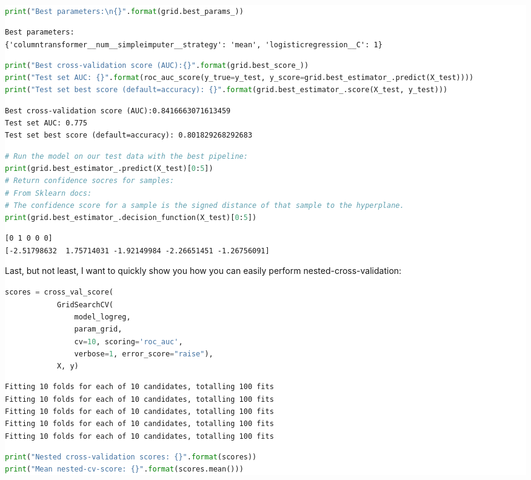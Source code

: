     


```python
print("Best parameters:\n{}".format(grid.best_params_))
```

    Best parameters:
    {'columntransformer__num__simpleimputer__strategy': 'mean', 'logisticregression__C': 1}
    


```python
print("Best cross-validation score (AUC):{}".format(grid.best_score_))
print("Test set AUC: {}".format(roc_auc_score(y_true=y_test, y_score=grid.best_estimator_.predict(X_test))))
print("Test set best score (default=accuracy): {}".format(grid.best_estimator_.score(X_test, y_test)))
```

    Best cross-validation score (AUC):0.8416663071613459
    Test set AUC: 0.775
    Test set best score (default=accuracy): 0.801829268292683
    


```python
# Run the model on our test data with the best pipeline:
print(grid.best_estimator_.predict(X_test)[0:5])
# Return confidence socres for samples:
# From Sklearn docs:
# The confidence score for a sample is the signed distance of that sample to the hyperplane.
print(grid.best_estimator_.decision_function(X_test)[0:5])

```

    [0 1 0 0 0]
    [-2.51798632  1.75714031 -1.92149984 -2.26651451 -1.26756091]
    

 Last, but not least, I want to quickly show you how you can easily perform nested-cross-validation:


```python
scores = cross_val_score(
            GridSearchCV(
                model_logreg, 
                param_grid, 
                cv=10, scoring='roc_auc', 
                verbose=1, error_score="raise"), 
            X, y)
```

    Fitting 10 folds for each of 10 candidates, totalling 100 fits
    Fitting 10 folds for each of 10 candidates, totalling 100 fits
    Fitting 10 folds for each of 10 candidates, totalling 100 fits
    Fitting 10 folds for each of 10 candidates, totalling 100 fits
    Fitting 10 folds for each of 10 candidates, totalling 100 fits
    


```python
print("Nested cross-validation scores: {}".format(scores))
print("Mean nested-cv-score: {}".format(scores.mean()))
```
